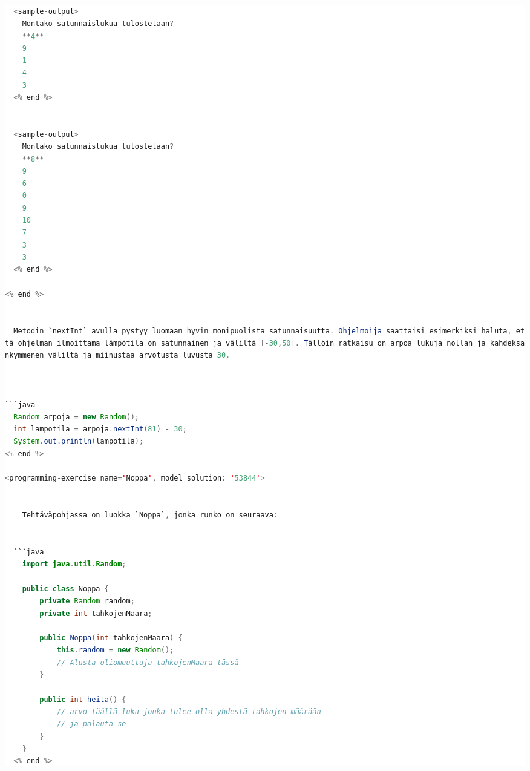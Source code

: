 ```java
  <sample-output>
    Montako satunnaislukua tulostetaan?
    **4**
    9
    1
    4
    3
  <% end %>


  <sample-output>
    Montako satunnaislukua tulostetaan?
    **8**
    9
    6
    0
    9
    10
    7
    3
    3
  <% end %>

<% end %>


  Metodin `nextInt` avulla pystyy luomaan hyvin monipuolista satunnaisuutta. Ohjelmoija saattaisi esimerkiksi haluta, että ohjelman ilmoittama lämpötila on satunnainen ja väliltä [-30,50]. Tällöin ratkaisu on arpoa lukuja nollan ja kahdeksankymmenen väliltä ja miinustaa arvotusta luvusta 30.



```java
  Random arpoja = new Random();
  int lampotila = arpoja.nextInt(81) - 30;
  System.out.println(lampotila);
<% end %>

<programming-exercise name='Noppa', model_solution: '53844'>

  
    Tehtäväpohjassa on luokka `Noppa`, jonka runko on seuraava:
  

  ```java
    import java.util.Random;

    public class Noppa {
        private Random random;
        private int tahkojenMaara;

        public Noppa(int tahkojenMaara) {
            this.random = new Random();
            // Alusta oliomuuttuja tahkojenMaara tässä
        }

        public int heita() {
            // arvo täällä luku jonka tulee olla yhdestä tahkojen määrään
            // ja palauta se
        }
    }
  <% end %>

```
